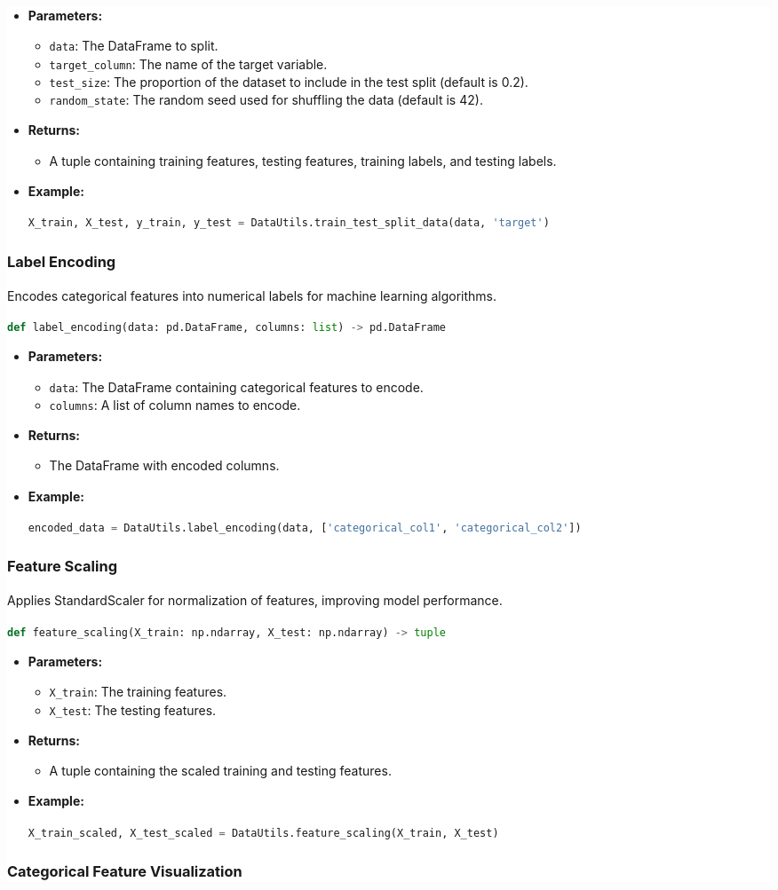 - **Parameters:**

  - `data`: The DataFrame to split.
  - `target_column`: The name of the target variable.
  - `test_size`: The proportion of the dataset to include in the test split (default is 0.2).
  - `random_state`: The random seed used for shuffling the data (default is 42).

- **Returns:**

  - A tuple containing training features, testing features, training labels, and testing labels.

- **Example:**
  ```python
  X_train, X_test, y_train, y_test = DataUtils.train_test_split_data(data, 'target')
  ```

### Label Encoding

Encodes categorical features into numerical labels for machine learning algorithms.

```python
def label_encoding(data: pd.DataFrame, columns: list) -> pd.DataFrame
```

- **Parameters:**

  - `data`: The DataFrame containing categorical features to encode.
  - `columns`: A list of column names to encode.

- **Returns:**

  - The DataFrame with encoded columns.

- **Example:**
  ```python
  encoded_data = DataUtils.label_encoding(data, ['categorical_col1', 'categorical_col2'])
  ```

### Feature Scaling

Applies StandardScaler for normalization of features, improving model performance.

```python
def feature_scaling(X_train: np.ndarray, X_test: np.ndarray) -> tuple
```

- **Parameters:**

  - `X_train`: The training features.
  - `X_test`: The testing features.

- **Returns:**

  - A tuple containing the scaled training and testing features.

- **Example:**
  ```python
  X_train_scaled, X_test_scaled = DataUtils.feature_scaling(X_train, X_test)
  ```

### Categorical Feature Visualization
